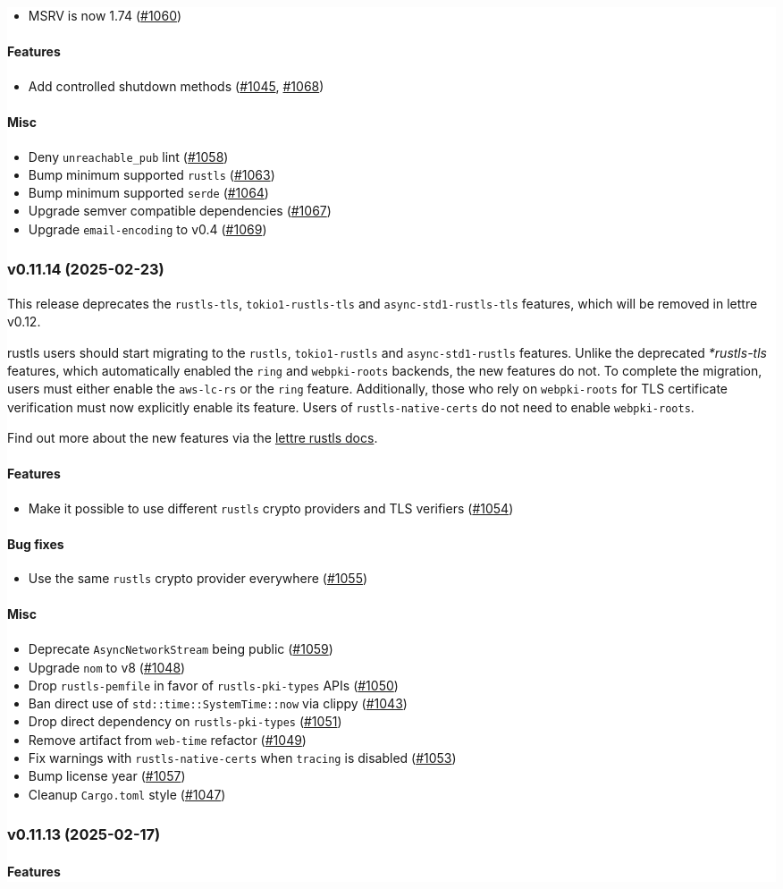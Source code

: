 * MSRV is now 1.74 ([#1060])

#### Features

* Add controlled shutdown methods ([#1045], [#1068])

#### Misc

* Deny `unreachable_pub` lint ([#1058])
* Bump minimum supported `rustls` ([#1063])
* Bump minimum supported `serde` ([#1064])
* Upgrade semver compatible dependencies ([#1067])
* Upgrade `email-encoding` to v0.4 ([#1069])

[#1045]: https://github.com/lettre/lettre/pull/1045
[#1058]: https://github.com/lettre/lettre/pull/1058
[#1060]: https://github.com/lettre/lettre/pull/1060
[#1063]: https://github.com/lettre/lettre/pull/1063
[#1064]: https://github.com/lettre/lettre/pull/1064
[#1067]: https://github.com/lettre/lettre/pull/1067
[#1068]: https://github.com/lettre/lettre/pull/1068
[#1069]: https://github.com/lettre/lettre/pull/1069

<a name="v0.11.14"></a>
### v0.11.14 (2025-02-23)

This release deprecates the `rustls-tls`, `tokio1-rustls-tls` and `async-std1-rustls-tls`
features, which will be removed in lettre v0.12.

rustls users should start migrating to the `rustls`, `tokio1-rustls` and
`async-std1-rustls` features. Unlike the deprecated _*rustls-tls_ features,
which automatically enabled the `ring` and `webpki-roots` backends, the new
features do not. To complete the migration, users must either enable the
`aws-lc-rs` or the `ring` feature. Additionally, those who rely on `webpki-roots`
for TLS certificate verification must now explicitly enable its feature.
Users of `rustls-native-certs` do not need to enable `webpki-roots`.

Find out more about the new features via the [lettre rustls docs].

#### Features

* Make it possible to use different `rustls` crypto providers and TLS verifiers ([#1054])

#### Bug fixes

* Use the same `rustls` crypto provider everywhere ([#1055])

#### Misc

* Deprecate `AsyncNetworkStream` being public ([#1059])
* Upgrade `nom` to v8 ([#1048])
* Drop `rustls-pemfile` in favor of `rustls-pki-types` APIs ([#1050])
* Ban direct use of `std::time::SystemTime::now` via clippy ([#1043])
* Drop direct dependency on `rustls-pki-types` ([#1051])
* Remove artifact from `web-time` refactor ([#1049])
* Fix warnings with `rustls-native-certs` when `tracing` is disabled ([#1053])
* Bump license year ([#1057])
* Cleanup `Cargo.toml` style ([#1047])

[lettre rustls docs]: https://docs.rs/lettre/0.11.14/lettre/index.html#smtp-over-tls-via-the-rustls-crate
[#1043]: https://github.com/lettre/lettre/pull/1043
[#1047]: https://github.com/lettre/lettre/pull/1047
[#1048]: https://github.com/lettre/lettre/pull/1048
[#1049]: https://github.com/lettre/lettre/pull/1049
[#1050]: https://github.com/lettre/lettre/pull/1050
[#1051]: https://github.com/lettre/lettre/pull/1051
[#1053]: https://github.com/lettre/lettre/pull/1053
[#1054]: https://github.com/lettre/lettre/pull/1054
[#1055]: https://github.com/lettre/lettre/pull/1055
[#1057]: https://github.com/lettre/lettre/pull/1057
[#1059]: https://github.com/lettre/lettre/pull/1059

<a name="v0.11.13"></a>
### v0.11.13 (2025-02-17)

#### Features


[#1098]: https://github.com/lettre/lettre/pull/1098
[#1101]: https://github.com/lettre/lettre/pull/1101
[#1081]: https://github.com/lettre/lettre/pull/1081
[#1090]: https://github.com/lettre/lettre/pull/1090
[#1091]: https://github.com/lettre/lettre/pull/1091
[#1092]: https://github.com/lettre/lettre/pull/1092
[#1075]: https://github.com/lettre/lettre/pull/1075
[#1076]: https://github.com/lettre/lettre/pull/1076
[#1077]: https://github.com/lettre/lettre/pull/1077
[#1078]: https://github.com/lettre/lettre/pull/1078
[#1079]: https://github.com/lettre/lettre/pull/1079
[#1080]: https://github.com/lettre/lettre/pull/1080
[#1082]: https://github.com/lettre/lettre/pull/1082
[#1083]: https://github.com/lettre/lettre/pull/1083
[#1084]: https://github.com/lettre/lettre/pull/1084
[#1086]: https://github.com/lettre/lettre/pull/1086
[#1088]: https://github.com/lettre/lettre/pull/1088
[#1037]: https://github.com/lettre/lettre/pull/1037
[#1039]: https://github.com/lettre/lettre/pull/1039
[#1041]: https://github.com/lettre/lettre/pull/1041
[#1042]: https://github.com/lettre/lettre/pull/1042
[#1014]: https://github.com/lettre/lettre/pull/1014
[#1015]: https://github.com/lettre/lettre/pull/1015
[#1016]: https://github.com/lettre/lettre/pull/1016
[#1017]: https://github.com/lettre/lettre/pull/1017
[#1018]: https://github.com/lettre/lettre/pull/1018
[#1019]: https://github.com/lettre/lettre/pull/1019
[#1030]: https://github.com/lettre/lettre/pull/1030
[#1031]: https://github.com/lettre/lettre/pull/1031
[#1032]: https://github.com/lettre/lettre/pull/1032
[#1033]: https://github.com/lettre/lettre/pull/1033
[#1035]: https://github.com/lettre/lettre/pull/1035
[#1036]: https://github.com/lettre/lettre/pull/1036
[#1007]: https://github.com/lettre/lettre/pull/1007
[#1008]: https://github.com/lettre/lettre/pull/1008
[#1009]: https://github.com/lettre/lettre/pull/1009
[#1012]: https://github.com/lettre/lettre/pull/1012
[#999]: https://github.com/lettre/lettre/pull/999
[#1000]: https://github.com/lettre/lettre/pull/1000
[#988]: https://github.com/lettre/lettre/pull/988
[#986]: https://github.com/lettre/lettre/pull/986
[#990]: https://github.com/lettre/lettre/pull/990
[#992]: https://github.com/lettre/lettre/pull/992
[#974]: https://github.com/lettre/lettre/pull/974
[#976]: https://github.com/lettre/lettre/pull/976
[#977]: https://github.com/lettre/lettre/pull/977
[#980]: https://github.com/lettre/lettre/pull/980
[#981]: https://github.com/lettre/lettre/pull/981
[#956]: https://github.com/lettre/lettre/pull/956
[#958]: https://github.com/lettre/lettre/pull/958
[#959]: https://github.com/lettre/lettre/pull/959
[#960]: https://github.com/lettre/lettre/pull/960
[#952]: https://github.com/lettre/lettre/pull/952
[#954]: https://github.com/lettre/lettre/pull/954
[#911]: https://github.com/lettre/lettre/pull/911
[#941]: https://github.com/lettre/lettre/pull/941
[#942]: https://github.com/lettre/lettre/pull/942
[#943]: https://github.com/lettre/lettre/pull/943
[#944]: https://github.com/lettre/lettre/pull/944
[#945]: https://github.com/lettre/lettre/pull/945
[#950]: https://github.com/lettre/lettre/pull/950
[#923]: https://github.com/lettre/lettre/pull/923
[#932]: https://github.com/lettre/lettre/pull/932
[#934]: https://github.com/lettre/lettre/pull/934
[#921]: https://github.com/lettre/lettre/pull/921
[#924]: https://github.com/lettre/lettre/pull/924
[#925]: https://github.com/lettre/lettre/pull/925
[#928]: https://github.com/lettre/lettre/pull/928
[#915]: https://github.com/lettre/lettre/pull/915
[#916]: https://github.com/lettre/lettre/pull/916
[#918]: https://github.com/lettre/lettre/pull/918
[#909]: https://github.com/lettre/lettre/pull/909
[#839]: https://github.com/lettre/lettre/pull/839
[#868]: https://github.com/lettre/lettre/pull/868
[#869]: https://github.com/lettre/lettre/pull/869
[#879]: https://github.com/lettre/lettre/pull/879
[#881]: https://github.com/lettre/lettre/pull/881
[#882]: https://github.com/lettre/lettre/pull/882
[#884]: https://github.com/lettre/lettre/pull/884
[#890]: https://github.com/lettre/lettre/pull/890
[#896]: https://github.com/lettre/lettre/pull/896
[#897]: https://github.com/lettre/lettre/pull/897
[#901]: https://github.com/lettre/lettre/pull/901
[#867]: https://github.com/lettre/lettre/pull/867
[#843]: https://github.com/lettre/lettre/pull/843
[#805]: https://github.com/lettre/lettre/pull/805
[#816]: https://github.com/lettre/lettre/pull/816
[#821]: https://github.com/lettre/lettre/pull/821
[#827]: https://github.com/lettre/lettre/pull/827
[#828]: https://github.com/lettre/lettre/pull/828
[#829]: https://github.com/lettre/lettre/pull/829
[#837]: https://github.com/lettre/lettre/pull/837
[#840]: https://github.com/lettre/lettre/pull/840
[#848]: https://github.com/lettre/lettre/pull/848
[#851]: https://github.com/lettre/lettre/pull/851
[#852]: https://github.com/lettre/lettre/pull/852
[#797]: https://github.com/lettre/lettre/pull/797
[#798]: https://github.com/lettre/lettre/pull/798
[#799]: https://github.com/lettre/lettre/pull/799
[#800]: https://github.com/lettre/lettre/pull/800
[#801]: https://github.com/lettre/lettre/pull/801
[#803]: https://github.com/lettre/lettre/pull/803